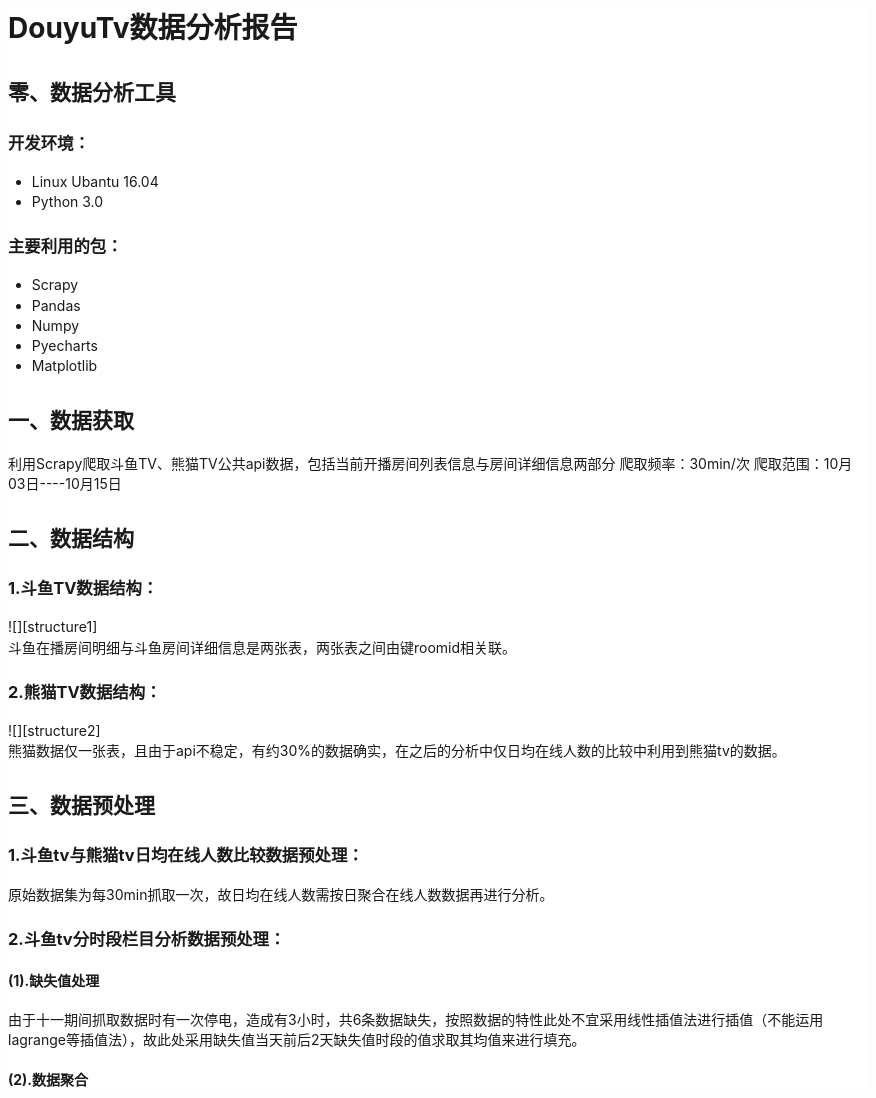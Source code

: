 # DouyuTv数据分析报告
 
## 零、数据分析工具
### 开发环境：
* Linux Ubantu 16.04
* Python 3.0

### 主要利用的包：
*  Scrapy 
*  Pandas 
*  Numpy 
*  Pyecharts 
*  Matplotlib

## 一、数据获取
 
利用Scrapy爬取斗鱼TV、熊猫TV公共api数据，包括当前开播房间列表信息与房间详细信息两部分
爬取频率：30min/次
爬取范围：10月03日----10月15日
 
## 二、数据结构
 
### 1.斗鱼TV数据结构：

![][structure1]  
斗鱼在播房间明细与斗鱼房间详细信息是两张表，两张表之间由键roomid相关联。
### 2.熊猫TV数据结构：

![][structure2]  
熊猫数据仅一张表，且由于api不稳定，有约30%的数据确实，在之后的分析中仅日均在线人数的比较中利用到熊猫tv的数据。
 
## 三、数据预处理
 
### 1.斗鱼tv与熊猫tv日均在线人数比较数据预处理：
 
原始数据集为每30min抓取一次，故日均在线人数需按日聚合在线人数数据再进行分析。
 
### 2.斗鱼tv分时段栏目分析数据预处理：
 
#### (1).缺失值处理
 
由于十一期间抓取数据时有一次停电，造成有3小时，共6条数据缺失，按照数据的特性此处不宜采用线性插值法进行插值（不能运用lagrange等插值法），故此处采用缺失值当天前后2天缺失值时段的值求取其均值来进行填充。
 
#### (2).数据聚合
 